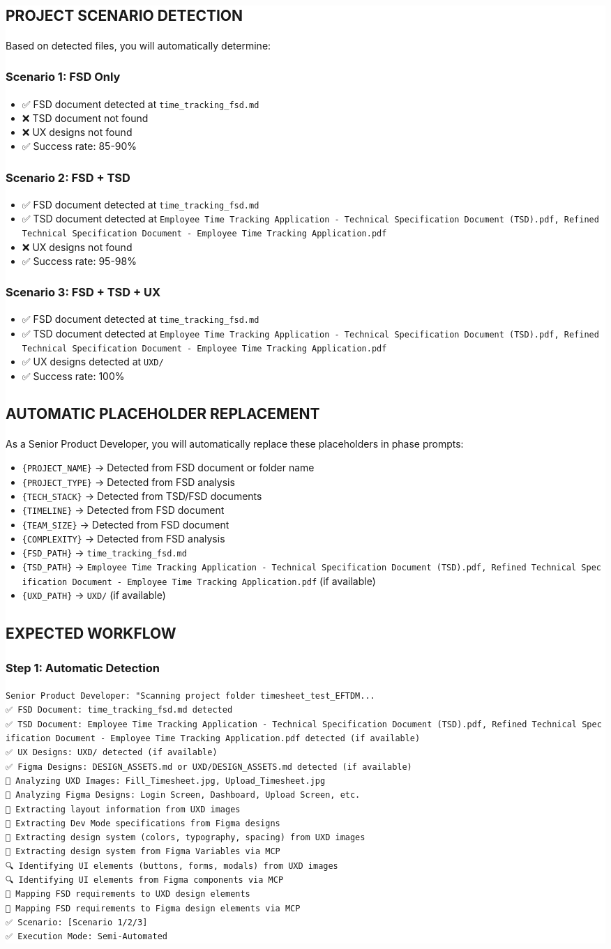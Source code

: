 ## **PROJECT SCENARIO DETECTION**

Based on detected files, you will automatically determine:

### **Scenario 1: FSD Only**
- ✅ FSD document detected at `time_tracking_fsd.md`
- ❌ TSD document not found
- ❌ UX designs not found
- ✅ Success rate: 85-90%

### **Scenario 2: FSD + TSD**
- ✅ FSD document detected at `time_tracking_fsd.md`
- ✅ TSD document detected at `Employee Time Tracking Application - Technical Specification Document (TSD).pdf, Refined Technical Specification Document - Employee Time Tracking Application.pdf`
- ❌ UX designs not found
- ✅ Success rate: 95-98%

### **Scenario 3: FSD + TSD + UX**
- ✅ FSD document detected at `time_tracking_fsd.md`
- ✅ TSD document detected at `Employee Time Tracking Application - Technical Specification Document (TSD).pdf, Refined Technical Specification Document - Employee Time Tracking Application.pdf`
- ✅ UX designs detected at `UXD/`
- ✅ Success rate: 100%

## **AUTOMATIC PLACEHOLDER REPLACEMENT**

As a Senior Product Developer, you will automatically replace these placeholders in phase prompts:

- `{PROJECT_NAME}` → Detected from FSD document or folder name
- `{PROJECT_TYPE}` → Detected from FSD analysis
- `{TECH_STACK}` → Detected from TSD/FSD documents
- `{TIMELINE}` → Detected from FSD document
- `{TEAM_SIZE}` → Detected from FSD document
- `{COMPLEXITY}` → Detected from FSD analysis
- `{FSD_PATH}` → `time_tracking_fsd.md`
- `{TSD_PATH}` → `Employee Time Tracking Application - Technical Specification Document (TSD).pdf, Refined Technical Specification Document - Employee Time Tracking Application.pdf` (if available)
- `{UXD_PATH}` → `UXD/` (if available)

## **EXPECTED WORKFLOW**

### **Step 1: Automatic Detection**
```
Senior Product Developer: "Scanning project folder timesheet_test_EFTDM...
✅ FSD Document: time_tracking_fsd.md detected
✅ TSD Document: Employee Time Tracking Application - Technical Specification Document (TSD).pdf, Refined Technical Specification Document - Employee Time Tracking Application.pdf detected (if available)
✅ UX Designs: UXD/ detected (if available)
✅ Figma Designs: DESIGN_ASSETS.md or UXD/DESIGN_ASSETS.md detected (if available)
🎨 Analyzing UXD Images: Fill_Timesheet.jpg, Upload_Timesheet.jpg
🎨 Analyzing Figma Designs: Login Screen, Dashboard, Upload Screen, etc.
📐 Extracting layout information from UXD images
📐 Extracting Dev Mode specifications from Figma designs
🎨 Extracting design system (colors, typography, spacing) from UXD images
🎨 Extracting design system from Figma Variables via MCP
🔍 Identifying UI elements (buttons, forms, modals) from UXD images
🔍 Identifying UI elements from Figma components via MCP
🔗 Mapping FSD requirements to UXD design elements
🔗 Mapping FSD requirements to Figma design elements via MCP
✅ Scenario: [Scenario 1/2/3]
✅ Execution Mode: Semi-Automated
```